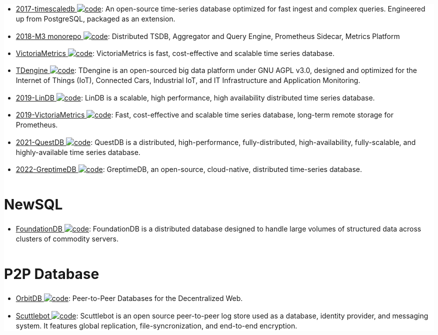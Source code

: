 - [2017-timescaledb ![code](https://ng-tech.icu/assets/code.svg)](https://github.com/timescale/timescaledb/): An open-source time-series database optimized for fast ingest and complex queries. Engineered up from PostgreSQL, packaged as an extension.

- [2018-M3 monorepo ![code](https://ng-tech.icu/assets/code.svg)](https://github.com/m3db/m3): Distributed TSDB, Aggregator and Query Engine, Prometheus Sidecar, Metrics Platform

- [VictoriaMetrics ![code](https://ng-tech.icu/assets/code.svg)](https://github.com/VictoriaMetrics/VictoriaMetrics): VictoriaMetrics is fast, cost-effective and scalable time series database.

- [TDengine ![code](https://ng-tech.icu/assets/code.svg)](https://github.com/taosdata/TDengine): TDengine is an open-sourced big data platform under GNU AGPL v3.0, designed and optimized for the Internet of Things (IoT), Connected Cars, Industrial IoT, and IT Infrastructure and Application Monitoring.

- [2019-LinDB ![code](https://ng-tech.icu/assets/code.svg)](https://github.com/lindb/lindb): LinDB is a scalable, high performance, high availability distributed time series database.

- [2019-VictoriaMetrics ![code](https://ng-tech.icu/assets/code.svg)](https://github.com/VictoriaMetrics/VictoriaMetrics): Fast, cost-effective and scalable time series database, long-term remote storage for Prometheus.

- [2021-QuestDB ![code](https://ng-tech.icu/assets/code.svg)](https://github.com/questdb/questdb): QuestDB is a distributed, high-performance, fully-distributed, high-availability, fully-scalable, and highly-available time series database.

- [2022-GreptimeDB ![code](https://ng-tech.icu/assets/code.svg)](https://github.com/GreptimeTeam/greptimedb): GreptimeDB, an open-source, cloud-native, distributed time-series database.

# NewSQL

- [FoundationDB ![code](https://ng-tech.icu/assets/code.svg)](https://github.com/apple/foundationdb): FoundationDB is a distributed database designed to handle large volumes of structured data across clusters of commodity servers.

# P2P Database

- [OrbitDB ![code](https://ng-tech.icu/assets/code.svg)](https://github.com/orbitdb/orbit-db): Peer-to-Peer Databases for the Decentralized Web.

- [Scuttlebot ![code](https://ng-tech.icu/assets/code.svg)](http://scuttlebot.io): Scuttlebot is an open source peer-to-peer log store used as a database, identity provider, and messaging system. It features global replication, file-syncronization, and end-to-end encryption.

    